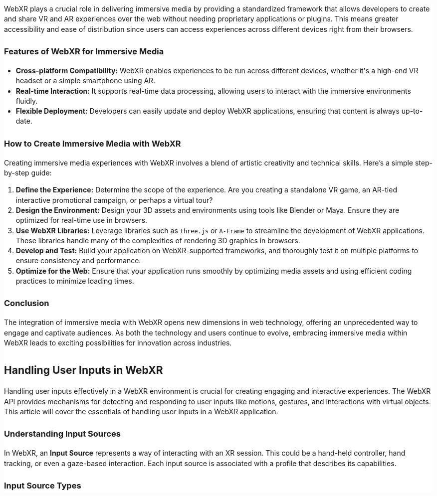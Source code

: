 WebXR plays a crucial role in delivering immersive media by providing a standardized framework that allows developers to create and share VR and AR experiences over the web without needing proprietary applications or plugins. This means greater accessibility and ease of distribution since users can access experiences across different devices right from their browsers.

### Features of WebXR for Immersive Media

- **Cross-platform Compatibility:** WebXR enables experiences to be run across different devices, whether it's a high-end VR headset or a simple smartphone using AR.
- **Real-time Interaction:** It supports real-time data processing, allowing users to interact with the immersive environments fluidly.
- **Flexible Deployment:** Developers can easily update and deploy WebXR applications, ensuring that content is always up-to-date.

### How to Create Immersive Media with WebXR

Creating immersive media experiences with WebXR involves a blend of artistic creativity and technical skills. Here’s a simple step-by-step guide:

1. **Define the Experience:** Determine the scope of the experience. Are you creating a standalone VR game, an AR-tied interactive promotional campaign, or perhaps a virtual tour?
2. **Design the Environment:** Design your 3D assets and environments using tools like Blender or Maya. Ensure they are optimized for real-time use in browsers.
3. **Use WebXR Libraries:** Leverage libraries such as `three.js` or `A-Frame` to streamline the development of WebXR applications. These libraries handle many of the complexities of rendering 3D graphics in browsers.
4. **Develop and Test:** Build your application on WebXR-supported frameworks, and thoroughly test it on multiple platforms to ensure consistency and performance.
5. **Optimize for the Web:** Ensure that your application runs smoothly by optimizing media assets and using efficient coding practices to minimize loading times.

### Conclusion

The integration of immersive media with WebXR opens new dimensions in web technology, offering an unprecedented way to engage and captivate audiences. As both the technology and users continue to evolve, embracing immersive media within WebXR leads to exciting possibilities for innovation across industries.

## Handling User Inputs in WebXR

Handling user inputs effectively in a WebXR environment is crucial for creating engaging and interactive experiences. The WebXR API provides mechanisms for detecting and responding to user inputs like motions, gestures, and interactions with virtual objects. This article will cover the essentials of handling user inputs in a WebXR application.

### Understanding Input Sources

In WebXR, an **Input Source** represents a way of interacting with an XR session. This could be a hand-held controller, hand tracking, or even a gaze-based interaction. Each input source is associated with a profile that describes its capabilities.

### Input Source Types
